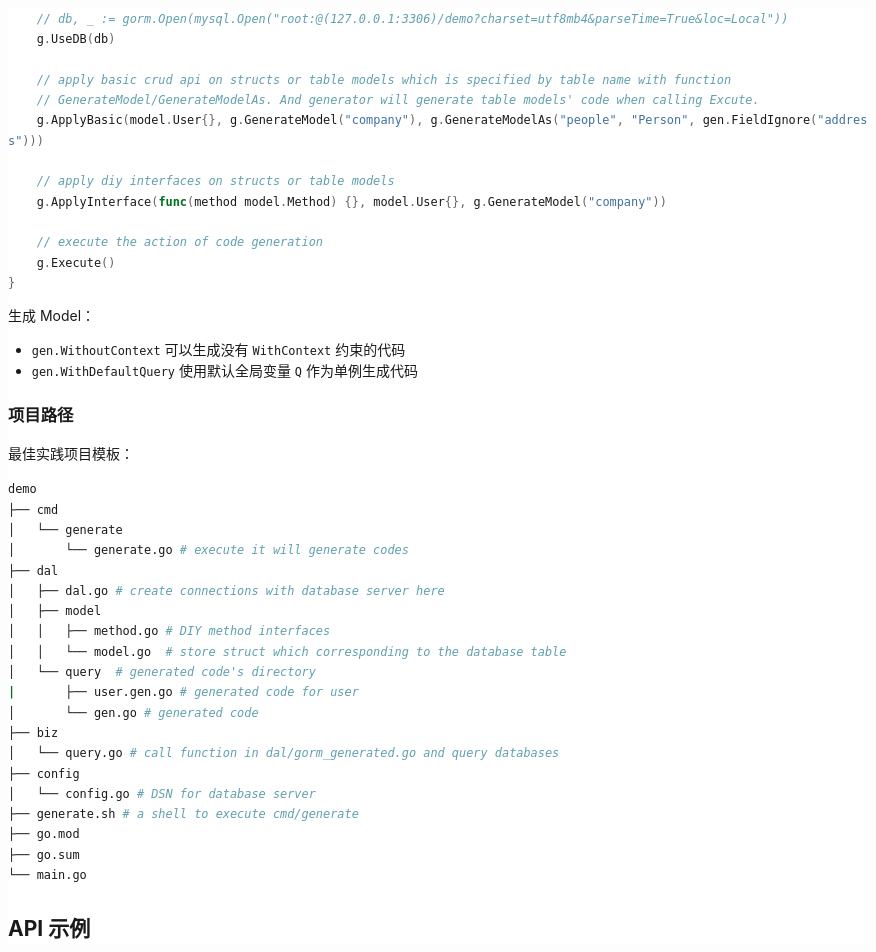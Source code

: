 ```go
    // db, _ := gorm.Open(mysql.Open("root:@(127.0.0.1:3306)/demo?charset=utf8mb4&parseTime=True&loc=Local"))
    g.UseDB(db)
  
    // apply basic crud api on structs or table models which is specified by table name with function
    // GenerateModel/GenerateModelAs. And generator will generate table models' code when calling Excute.
    g.ApplyBasic(model.User{}, g.GenerateModel("company"), g.GenerateModelAs("people", "Person", gen.FieldIgnore("address")))
    
    // apply diy interfaces on structs or table models
    g.ApplyInterface(func(method model.Method) {}, model.User{}, g.GenerateModel("company"))

    // execute the action of code generation
    g.Execute()
}
```

生成 Model：

- `gen.WithoutContext` 可以生成没有 `WithContext` 约束的代码
- `gen.WithDefaultQuery` 使用默认全局变量 `Q` 作为单例生成代码

### <span id="project-directory">项目路径</span>

最佳实践项目模板：

```bash
demo
├── cmd
│   └── generate
│       └── generate.go # execute it will generate codes
├── dal
│   ├── dal.go # create connections with database server here
│   ├── model
│   │   ├── method.go # DIY method interfaces
│   │   └── model.go  # store struct which corresponding to the database table
│   └── query  # generated code's directory
|       ├── user.gen.go # generated code for user
│       └── gen.go # generated code
├── biz
│   └── query.go # call function in dal/gorm_generated.go and query databases
├── config
│   └── config.go # DSN for database server
├── generate.sh # a shell to execute cmd/generate
├── go.mod
├── go.sum
└── main.go
```

## <span id="api-examples">API 示例</span>
